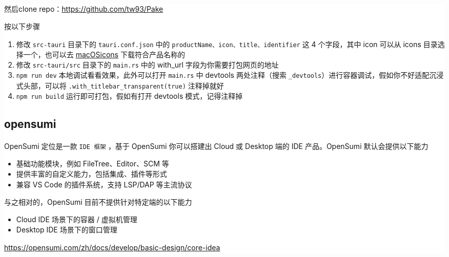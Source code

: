 然后clone repo：https://github.com/tw93/Pake

按以下步骤

1. 修改 `src-tauri` 目录下的 `tauri.conf.json` 中的 `productName、icon、title、identifier` 这 4 个字段，其中 icon 可以从 icons 目录选择一个，也可以去 [macOSicons](https://macosicons.com/#/) 下载符合产品名称的
2. 修改 `src-tauri/src` 目录下的 `main.rs` 中的 with_url 字段为你需要打包网页的地址
3. `npm run dev` 本地调试看看效果，此外可以打开 `main.rs` 中 devtools 两处注释（搜索 `_devtools`）进行容器调试，假如你不好适配沉浸式头部，可以将 `.with_titlebar_transparent(true)` 注释掉就好
4. `npm run build` 运行即可打包，假如有打开 devtools 模式，记得注释掉



## opensumi

OpenSumi 定位是一款 `IDE 框架` ，基于 OpenSumi 你可以搭建出 Cloud 或 Desktop 端的 IDE 产品。OpenSumi 默认会提供以下能力

- 基础功能模块，例如 FileTree、Editor、SCM 等
- 提供丰富的自定义能力，包括集成、插件等形式
- 兼容 VS Code 的插件系统，支持 LSP/DAP 等主流协议

与之相对的，OpenSumi 目前不提供针对特定端的以下能力

- Cloud IDE 场景下的容器 / 虚拟机管理
- Desktop IDE 场景下的窗口管理

https://opensumi.com/zh/docs/develop/basic-design/core-idea
